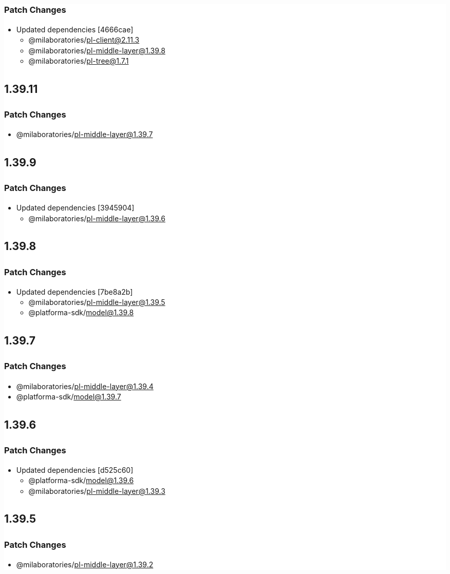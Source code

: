 ### Patch Changes

- Updated dependencies [4666cae]
  - @milaboratories/pl-client@2.11.3
  - @milaboratories/pl-middle-layer@1.39.8
  - @milaboratories/pl-tree@1.7.1

## 1.39.11

### Patch Changes

- @milaboratories/pl-middle-layer@1.39.7

## 1.39.9

### Patch Changes

- Updated dependencies [3945904]
  - @milaboratories/pl-middle-layer@1.39.6

## 1.39.8

### Patch Changes

- Updated dependencies [7be8a2b]
  - @milaboratories/pl-middle-layer@1.39.5
  - @platforma-sdk/model@1.39.8

## 1.39.7

### Patch Changes

- @milaboratories/pl-middle-layer@1.39.4
- @platforma-sdk/model@1.39.7

## 1.39.6

### Patch Changes

- Updated dependencies [d525c60]
  - @platforma-sdk/model@1.39.6
  - @milaboratories/pl-middle-layer@1.39.3

## 1.39.5

### Patch Changes

- @milaboratories/pl-middle-layer@1.39.2
